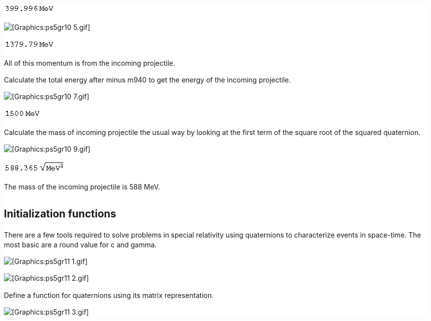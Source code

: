 ![\[Graphics:ps5gr104.gif\]](../images/SR/problem_set_5/ps5gr104.gif)

![\[Graphics:ps5gr10
5.gif\]](../images/SR/problem_set_5/ps5gr105.gif)

    
    
![\[Graphics:ps5gr106.gif\]](../images/SR/problem_set_5/ps5gr106.gif)

All of this momentum is from the incoming projectile.

Calculate the total energy after minus m940 to get the energy of the incoming
projectile.

![\[Graphics:ps5gr10
7.gif\]](../images/SR/problem_set_5/ps5gr107.gif)

    
    
![\[Graphics:ps5gr108.gif\]](../images/SR/problem_set_5/ps5gr108.gif)

Calculate the mass of incoming projectile the usual way by looking at the
first term of the square root of the squared quaternion.

![\[Graphics:ps5gr10
9.gif\]](../images/SR/problem_set_5/ps5gr109.gif)

    
    
![\[Graphics:ps5gr110.gif\]](../images/SR/problem_set_5/ps5gr110.gif)

The mass of the incoming projectile is 588 MeV.

##  Initialization functions

There are a few tools required to solve problems in special relativity using
quaternions to characterize events in space-time. The most basic are a round
value for c and gamma.

![\[Graphics:ps5gr11
1.gif\]](../images/SR/problem_set_5/ps5gr111.gif)

![\[Graphics:ps5gr11
2.gif\]](../images/SR/problem_set_5/ps5gr112.gif)

Define a function for quaternions using its matrix representation.

![\[Graphics:ps5gr11
3.gif\]](../images/SR/problem_set_5/ps5gr113.gif)
